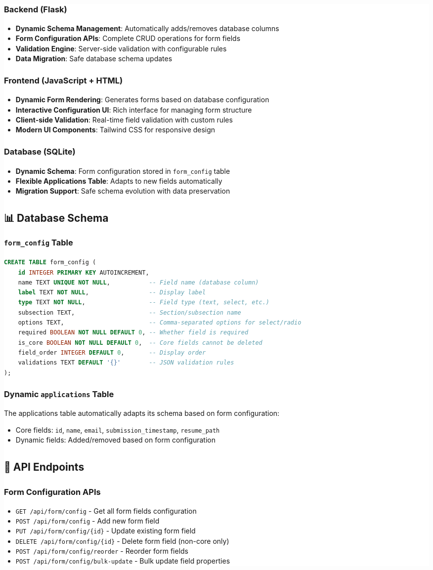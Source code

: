 ### Backend (Flask)
- **Dynamic Schema Management**: Automatically adds/removes database columns
- **Form Configuration APIs**: Complete CRUD operations for form fields
- **Validation Engine**: Server-side validation with configurable rules
- **Data Migration**: Safe database schema updates

### Frontend (JavaScript + HTML)
- **Dynamic Form Rendering**: Generates forms based on database configuration
- **Interactive Configuration UI**: Rich interface for managing form structure
- **Client-side Validation**: Real-time field validation with custom rules
- **Modern UI Components**: Tailwind CSS for responsive design

### Database (SQLite)
- **Dynamic Schema**: Form configuration stored in `form_config` table
- **Flexible Applications Table**: Adapts to new fields automatically
- **Migration Support**: Safe schema evolution with data preservation

## 📊 Database Schema

### `form_config` Table
```sql
CREATE TABLE form_config (
    id INTEGER PRIMARY KEY AUTOINCREMENT,
    name TEXT UNIQUE NOT NULL,           -- Field name (database column)
    label TEXT NOT NULL,                 -- Display label
    type TEXT NOT NULL,                  -- Field type (text, select, etc.)
    subsection TEXT,                     -- Section/subsection name
    options TEXT,                        -- Comma-separated options for select/radio
    required BOOLEAN NOT NULL DEFAULT 0, -- Whether field is required
    is_core BOOLEAN NOT NULL DEFAULT 0,  -- Core fields cannot be deleted
    field_order INTEGER DEFAULT 0,       -- Display order
    validations TEXT DEFAULT '{}'        -- JSON validation rules
);
```

### Dynamic `applications` Table
The applications table automatically adapts its schema based on form configuration:
- Core fields: `id`, `name`, `email`, `submission_timestamp`, `resume_path`
- Dynamic fields: Added/removed based on form configuration

## 🔌 API Endpoints

### Form Configuration APIs
- `GET /api/form/config` - Get all form fields configuration
- `POST /api/form/config` - Add new form field
- `PUT /api/form/config/{id}` - Update existing form field
- `DELETE /api/form/config/{id}` - Delete form field (non-core only)
- `POST /api/form/config/reorder` - Reorder form fields
- `POST /api/form/config/bulk-update` - Bulk update field properties
